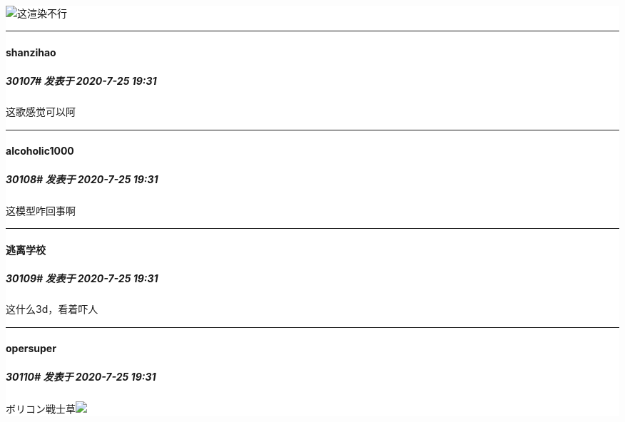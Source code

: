 
<img src="https://static.saraba1st.com/image/smiley/face2017/067.png" referrerpolicy="no-referrer">这渲染不行







-----

####  shanzihao  
##### 30107#       发表于 2020-7-25 19:31




这歌感觉可以阿







-----

####  alcoholic1000  
##### 30108#       发表于 2020-7-25 19:31




这模型咋回事啊







-----

####  逃离学校  
##### 30109#       发表于 2020-7-25 19:31




这什么3d，看着吓人







-----

####  opersuper  
##### 30110#       发表于 2020-7-25 19:31




ボリコン戦士草<img src="https://static.saraba1st.com/image/smiley/face2017/067.png" referrerpolicy="no-referrer">



